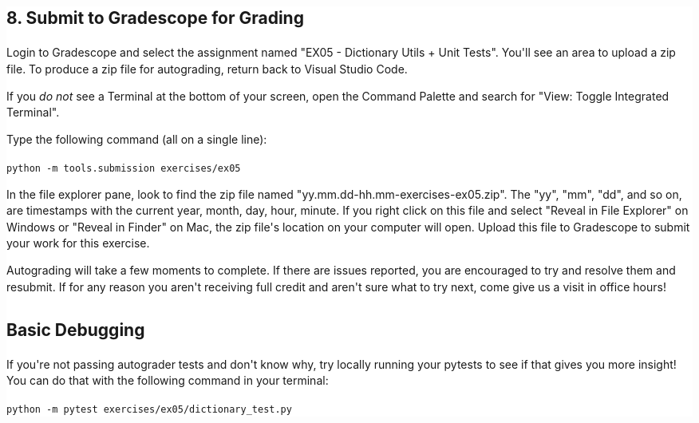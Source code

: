 ## 8. Submit to Gradescope for Grading

Login to Gradescope and select the assignment named "EX05 - Dictionary Utils + Unit Tests". You'll see an area to upload a zip file. To produce a zip file for autograding, return back to Visual Studio Code.

If you _do not_ see a Terminal at the bottom of your screen, open the Command Palette and search for "View: Toggle Integrated Terminal".

Type the following command (all on a single line):

`python -m tools.submission exercises/ex05`

In the file explorer pane, look to find the zip file named "yy.mm.dd-hh.mm-exercises-ex05.zip". The "yy", "mm", "dd", and so on, are timestamps with the current year, month, day, hour, minute. If you right click on this file and select "Reveal in File Explorer" on Windows or "Reveal in Finder" on Mac, the zip file's location on your computer will open. Upload this file to Gradescope to submit your work for this exercise.

Autograding will take a few moments to complete. If there are issues reported, you are encouraged to try and resolve them and resubmit. If for any reason you aren't receiving full credit and aren't sure what to try next, come give us a visit in office hours!

## Basic Debugging

If you're not passing autograder tests and don't know why, try locally running your pytests to see if that gives you more insight! You can do that with the following command in your terminal: 

`python -m pytest exercises/ex05/dictionary_test.py`